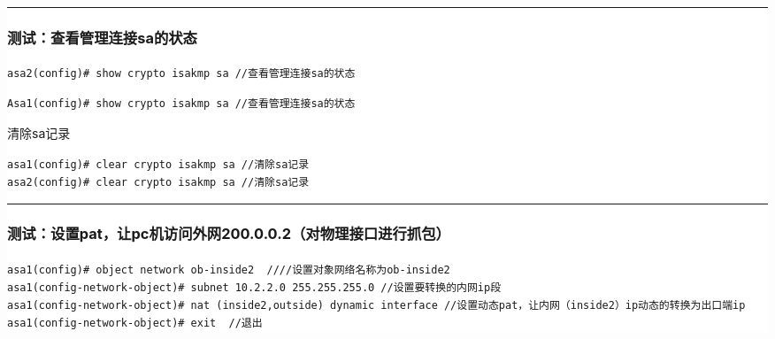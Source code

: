<hr class="wp-block-separator" />



  
</p> 

### 测试：查看管理连接sa的状态



  
<figure class="wp-block-image"></figure> 



  
<figure class="wp-block-image"></figure> 



  


`asa2(config)# show crypto isakmp sa //查看管理连接sa的状态`

`Asa1(config)# show crypto isakmp sa //查看管理连接sa的状态`

清除sa记录



  


<pre class="wp-block-code"><code>asa1(config)# clear crypto isakmp sa //清除sa记录
asa2(config)# clear crypto isakmp sa //清除sa记录</code></pre>



  
<figure class="wp-block-image"></figure> 



  
<figure class="wp-block-image"></figure> 



  


<hr class="wp-block-separator" />



  
</p> 

### 测试：设置pat，让pc机访问外网200.0.0.2（对物理接口进行抓包）



  


<pre class="wp-block-code"><code>asa1(config)# object network ob-inside2  ////设置对象网络名称为ob-inside2
asa1(config-network-object)# subnet 10.2.2.0 255.255.255.0 //设置要转换的内网ip段
asa1(config-network-object)# nat (inside2,outside) dynamic interface //设置动态pat，让内网（inside2）ip动态的转换为出口端ip
asa1(config-network-object)# exit  //退出</code></pre>

